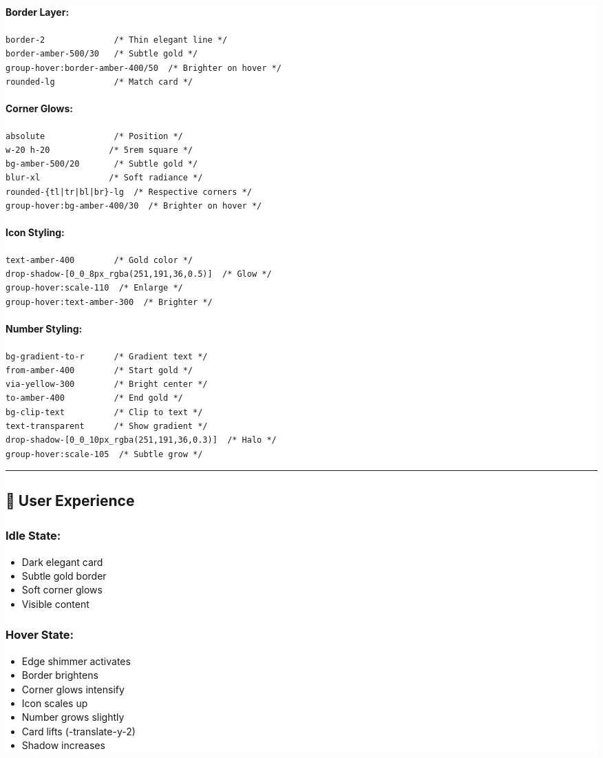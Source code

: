 #### Border Layer:
```
border-2              /* Thin elegant line */
border-amber-500/30   /* Subtle gold */
group-hover:border-amber-400/50  /* Brighter on hover */
rounded-lg            /* Match card */
```

#### Corner Glows:
```
absolute              /* Position */
w-20 h-20            /* 5rem square */
bg-amber-500/20       /* Subtle gold */
blur-xl              /* Soft radiance */
rounded-{tl|tr|bl|br}-lg  /* Respective corners */
group-hover:bg-amber-400/30  /* Brighter on hover */
```

#### Icon Styling:
```
text-amber-400        /* Gold color */
drop-shadow-[0_0_8px_rgba(251,191,36,0.5)]  /* Glow */
group-hover:scale-110  /* Enlarge */
group-hover:text-amber-300  /* Brighter */
```

#### Number Styling:
```
bg-gradient-to-r      /* Gradient text */
from-amber-400        /* Start gold */
via-yellow-300        /* Bright center */
to-amber-400          /* End gold */
bg-clip-text          /* Clip to text */
text-transparent      /* Show gradient */
drop-shadow-[0_0_10px_rgba(251,191,36,0.3)]  /* Halo */
group-hover:scale-105  /* Subtle grow */
```

---

## 🎯 User Experience

### Idle State:
- Dark elegant card
- Subtle gold border
- Soft corner glows
- Visible content

### Hover State:
- Edge shimmer activates
- Border brightens
- Corner glows intensify
- Icon scales up
- Number grows slightly
- Card lifts (-translate-y-2)
- Shadow increases
